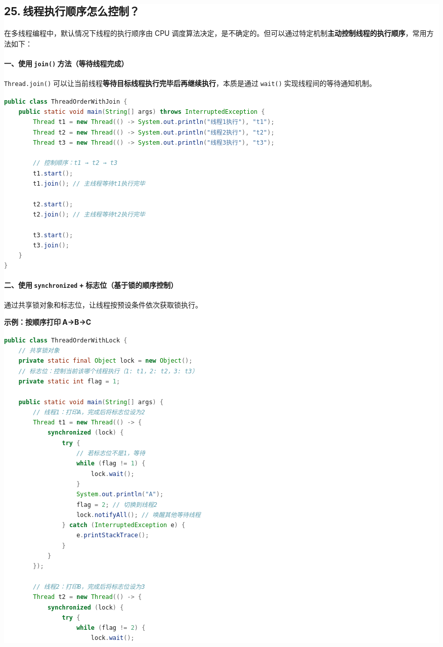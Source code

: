 

## 25. 线程执行顺序怎么控制？

在多线程编程中，默认情况下线程的执行顺序由 CPU 调度算法决定，是不确定的。但可以通过特定机制**主动控制线程的执行顺序**，常用方法如下：

#### 一、使用 `join()` 方法（等待线程完成）

`Thread.join()` 可以让当前线程**等待目标线程执行完毕后再继续执行**，本质是通过 `wait()` 实现线程间的等待通知机制。

```java
public class ThreadOrderWithJoin {
    public static void main(String[] args) throws InterruptedException {
        Thread t1 = new Thread(() -> System.out.println("线程1执行"), "t1");
        Thread t2 = new Thread(() -> System.out.println("线程2执行"), "t2");
        Thread t3 = new Thread(() -> System.out.println("线程3执行"), "t3");

        // 控制顺序：t1 → t2 → t3
        t1.start();
        t1.join(); // 主线程等待t1执行完毕

        t2.start();
        t2.join(); // 主线程等待t2执行完毕

        t3.start();
        t3.join();
    }
}
```

#### 二、使用 `synchronized` + 标志位（基于锁的顺序控制）

通过共享锁对象和标志位，让线程按预设条件依次获取锁执行。

**示例：按顺序打印 A→B→C**

```java
public class ThreadOrderWithLock {
    // 共享锁对象
    private static final Object lock = new Object();
    // 标志位：控制当前该哪个线程执行（1: t1，2: t2，3: t3）
    private static int flag = 1;

    public static void main(String[] args) {
        // 线程1：打印A，完成后将标志位设为2
        Thread t1 = new Thread(() -> {
            synchronized (lock) {
                try {
                    // 若标志位不是1，等待
                    while (flag != 1) {
                        lock.wait();
                    }
                    System.out.println("A");
                    flag = 2; // 切换到线程2
                    lock.notifyAll(); // 唤醒其他等待线程
                } catch (InterruptedException e) {
                    e.printStackTrace();
                }
            }
        });

        // 线程2：打印B，完成后将标志位设为3
        Thread t2 = new Thread(() -> {
            synchronized (lock) {
                try {
                    while (flag != 2) {
                        lock.wait();
```